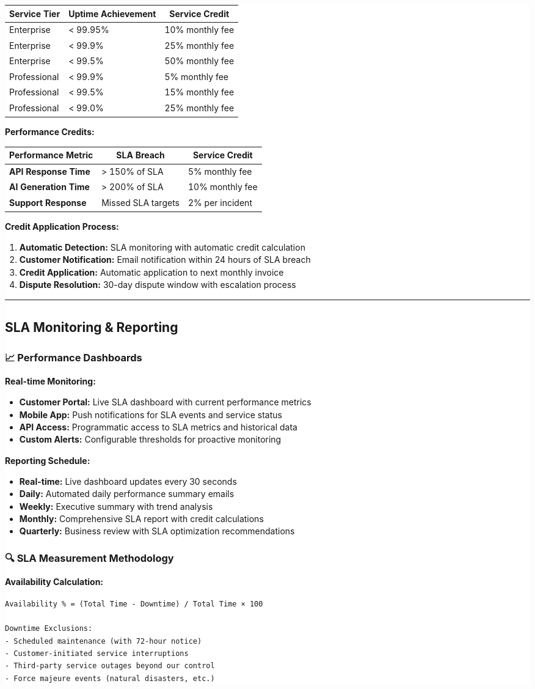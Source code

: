 | Service Tier | Uptime Achievement | Service Credit |
|--------------|-------------------|----------------|
| Enterprise | < 99.95% | 10% monthly fee |
| Enterprise | < 99.9% | 25% monthly fee |
| Enterprise | < 99.5% | 50% monthly fee |
| Professional | < 99.9% | 5% monthly fee |
| Professional | < 99.5% | 15% monthly fee |
| Professional | < 99.0% | 25% monthly fee |

**Performance Credits:**

| Performance Metric | SLA Breach | Service Credit |
|-------------------|------------|----------------|
| **API Response Time** | > 150% of SLA | 5% monthly fee |
| **AI Generation Time** | > 200% of SLA | 10% monthly fee |
| **Support Response** | Missed SLA targets | 2% per incident |

**Credit Application Process:**
1. **Automatic Detection:** SLA monitoring with automatic credit calculation
2. **Customer Notification:** Email notification within 24 hours of SLA breach
3. **Credit Application:** Automatic application to next monthly invoice
4. **Dispute Resolution:** 30-day dispute window with escalation process

---

## SLA Monitoring & Reporting

### 📈 **Performance Dashboards**

**Real-time Monitoring:**
- **Customer Portal:** Live SLA dashboard with current performance metrics
- **Mobile App:** Push notifications for SLA events and service status
- **API Access:** Programmatic access to SLA metrics and historical data
- **Custom Alerts:** Configurable thresholds for proactive monitoring

**Reporting Schedule:**
- **Real-time:** Live dashboard updates every 30 seconds
- **Daily:** Automated daily performance summary emails
- **Weekly:** Executive summary with trend analysis
- **Monthly:** Comprehensive SLA report with credit calculations
- **Quarterly:** Business review with SLA optimization recommendations

### 🔍 **SLA Measurement Methodology**

**Availability Calculation:**
```
Availability % = (Total Time - Downtime) / Total Time × 100

Downtime Exclusions:
- Scheduled maintenance (with 72-hour notice)
- Customer-initiated service interruptions
- Third-party service outages beyond our control
- Force majeure events (natural disasters, etc.)
```
